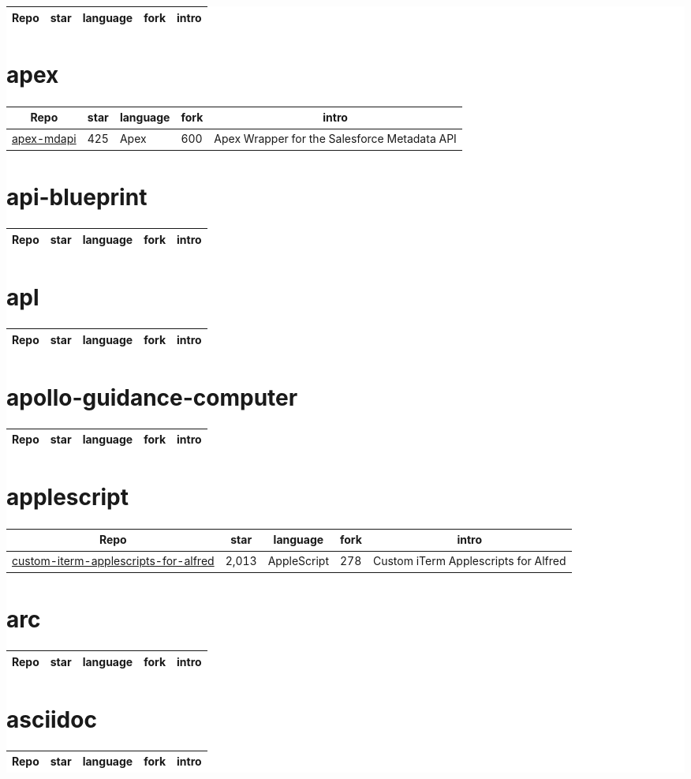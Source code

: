 Repo|star|language|fork|intro
-|-|-|-|-



# apex

Repo|star|language|fork|intro
-|-|-|-|-
[apex-mdapi](https://github.com/financialforcedev/apex-mdapi)|425|Apex|600|Apex Wrapper for the Salesforce Metadata API


# api-blueprint

Repo|star|language|fork|intro
-|-|-|-|-



# apl

Repo|star|language|fork|intro
-|-|-|-|-



# apollo-guidance-computer

Repo|star|language|fork|intro
-|-|-|-|-



# applescript

Repo|star|language|fork|intro
-|-|-|-|-
[custom-iterm-applescripts-for-alfred](https://github.com/stuartcryan/custom-iterm-applescripts-for-alfred)|2,013|AppleScript|278|Custom iTerm Applescripts for Alfred


# arc

Repo|star|language|fork|intro
-|-|-|-|-



# asciidoc

Repo|star|language|fork|intro
-|-|-|-|-
